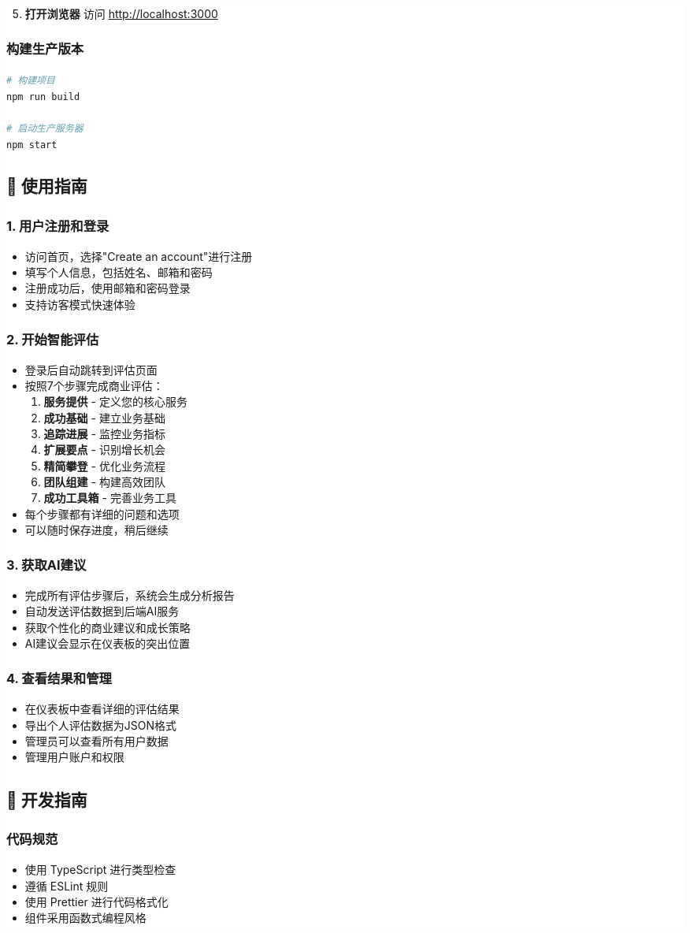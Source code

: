 5. **打开浏览器**
   访问 [http://localhost:3000](http://localhost:3000)

### 构建生产版本

```bash
# 构建项目
npm run build

# 启动生产服务器
npm start
```

## 📖 使用指南

### 1. 用户注册和登录
- 访问首页，选择"Create an account"进行注册
- 填写个人信息，包括姓名、邮箱和密码
- 注册成功后，使用邮箱和密码登录
- 支持访客模式快速体验

### 2. 开始智能评估
- 登录后自动跳转到评估页面
- 按照7个步骤完成商业评估：
  1. **服务提供** - 定义您的核心服务
  2. **成功基础** - 建立业务基础
  3. **追踪进展** - 监控业务指标
  4. **扩展要点** - 识别增长机会
  5. **精简攀登** - 优化业务流程
  6. **团队组建** - 构建高效团队
  7. **成功工具箱** - 完善业务工具
- 每个步骤都有详细的问题和选项
- 可以随时保存进度，稍后继续

### 3. 获取AI建议
- 完成所有评估步骤后，系统会生成分析报告
- 自动发送评估数据到后端AI服务
- 获取个性化的商业建议和成长策略
- AI建议会显示在仪表板的突出位置

### 4. 查看结果和管理
- 在仪表板中查看详细的评估结果
- 导出个人评估数据为JSON格式
- 管理员可以查看所有用户数据
- 管理用户账户和权限

## 🔧 开发指南

### 代码规范
- 使用 TypeScript 进行类型检查
- 遵循 ESLint 规则
- 使用 Prettier 进行代码格式化
- 组件采用函数式编程风格

